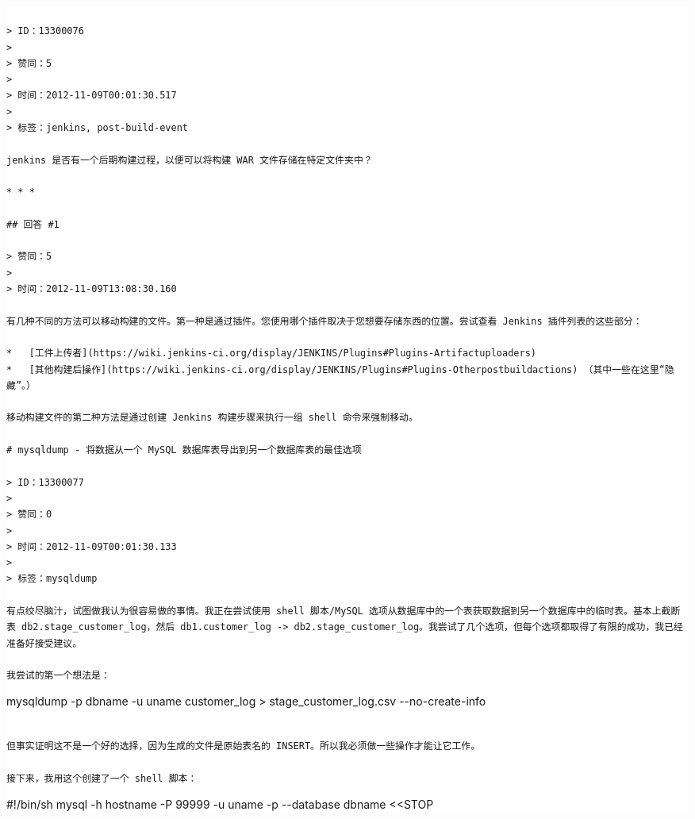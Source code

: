 ```

> ID：13300076
> 
> 赞同：5
> 
> 时间：2012-11-09T00:01:30.517
> 
> 标签：jenkins, post-build-event

jenkins 是否有一个后期构建过程，以便可以将构建 WAR 文件存储在特定文件夹中？

* * *

## 回答 #1

> 赞同：5
> 
> 时间：2012-11-09T13:08:30.160

有几种不同的方法可以移动构建的文件。第一种是通过插件。您使用哪个插件取决于您想要存储东西的位置。尝试查看 Jenkins 插件列表的这些部分：

*   [工件上传者](https://wiki.jenkins-ci.org/display/JENKINS/Plugins#Plugins-Artifactuploaders)
*   [其他构建后操作](https://wiki.jenkins-ci.org/display/JENKINS/Plugins#Plugins-Otherpostbuildactions) （其中一些在这里“隐藏”。）

移动构建文件的第二种方法是通过创建 Jenkins 构建步骤来执行一组 shell 命令来强制移动。

# mysqldump - 将数据从一个 MySQL 数据库表导出到另一个数据库表的最佳选项

> ID：13300077
> 
> 赞同：0
> 
> 时间：2012-11-09T00:01:30.133
> 
> 标签：mysqldump

有点绞尽脑汁，试图做我认为很容易做的事情。我正在尝试使用 shell 脚本/MySQL 选项从数据库中的一个表获取数据到另一个数据库中的临时表。基本上截断表 db2.stage_customer_log，然后 db1.customer_log -> db2.stage_customer_log。我尝试了几个选项，但每个选项都取得了有限的成功，我已经准备好接受建议。

我尝试的第一个想法是：

```
mysqldump -p dbname -u uname customer_log > stage_customer_log.csv --no-create-info 
```

但事实证明这不是一个好的选择，因为生成的文件是原始表名的 INSERT。所以我必须做一些操作才能让它工作。

接下来，我用这个创建了一个 shell 脚本：

```
#!/bin/sh
mysql -h hostname -P 99999 -u uname -p --database dbname <<STOP
